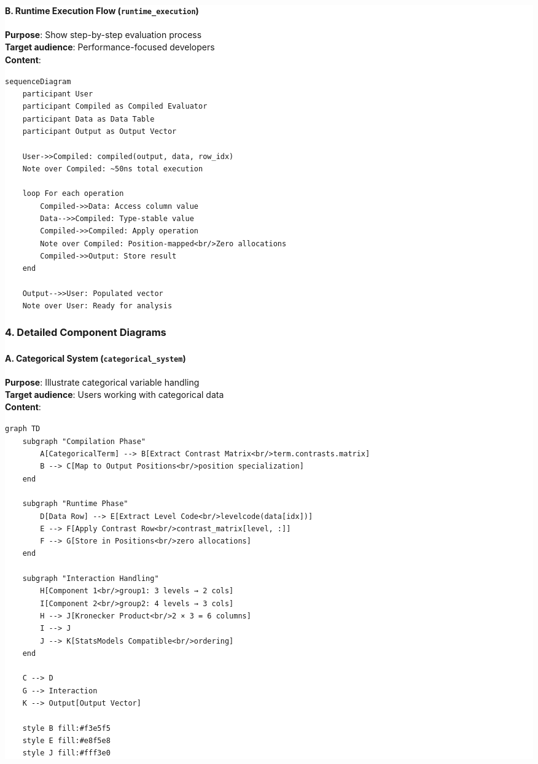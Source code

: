 #### B. Runtime Execution Flow (`runtime_execution`)
**Purpose**: Show step-by-step evaluation process  
**Target audience**: Performance-focused developers  
**Content**:
```mermaid
sequenceDiagram
    participant User
    participant Compiled as Compiled Evaluator
    participant Data as Data Table
    participant Output as Output Vector
    
    User->>Compiled: compiled(output, data, row_idx)
    Note over Compiled: ~50ns total execution
    
    loop For each operation
        Compiled->>Data: Access column value
        Data-->>Compiled: Type-stable value
        Compiled->>Compiled: Apply operation
        Note over Compiled: Position-mapped<br/>Zero allocations
        Compiled->>Output: Store result
    end
    
    Output-->>User: Populated vector
    Note over User: Ready for analysis
```

### 4. Detailed Component Diagrams

#### A. Categorical System (`categorical_system`)
**Purpose**: Illustrate categorical variable handling  
**Target audience**: Users working with categorical data  
**Content**:
```mermaid
graph TD
    subgraph "Compilation Phase"
        A[CategoricalTerm] --> B[Extract Contrast Matrix<br/>term.contrasts.matrix]
        B --> C[Map to Output Positions<br/>position specialization]
    end
    
    subgraph "Runtime Phase"  
        D[Data Row] --> E[Extract Level Code<br/>levelcode(data[idx])]
        E --> F[Apply Contrast Row<br/>contrast_matrix[level, :]]
        F --> G[Store in Positions<br/>zero allocations]
    end
    
    subgraph "Interaction Handling"
        H[Component 1<br/>group1: 3 levels → 2 cols]
        I[Component 2<br/>group2: 4 levels → 3 cols]
        H --> J[Kronecker Product<br/>2 × 3 = 6 columns]
        I --> J
        J --> K[StatsModels Compatible<br/>ordering]
    end
    
    C --> D
    G --> Interaction
    K --> Output[Output Vector]
    
    style B fill:#f3e5f5
    style E fill:#e8f5e8
    style J fill:#fff3e0
```

